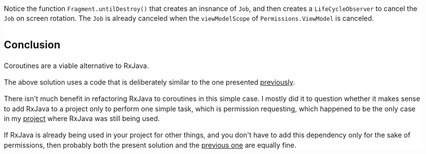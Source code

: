 Notice the function `Fragment.untilDestroy()` that creates an insnance of `Job`, and then creates a `LifeCycleObserver` to cancel the `Job` on screen rotation. The `Job` is already canceled when the `viewModelScope` of `Permissions.ViewModel` is canceled.

## Conclusion

Coroutines are a viable alternative to RxJava.

The above solution uses a code that is deliberately similar to the one presented [previously][permissions-article].

There isn't much benefit in refactoring RxJava to coroutines in this simple case. I mostly did it to question whether it makes sense to add RxJava to a project only to perform one simple task, which is permission requesting, which happened to be the only case in my [project][victor-events] where RxJava was still being used.

If RxJava is already being used in your project for other things, and you don't have to add this dependency only for the sake of permissions, then probably both the present solution and the [previous one][permissions-article] are equally fine.

[victor-events]: https://github.com/syrop/Victor-Events
[permissions-article]: https://syrop.github.io/jekyll/update/2018/12/26/permissions-rxjava-and-lifecycle.html
[mapholder-article]: https://syrop.github.io/jekyll/update/2019/01/09/selecting-location-advanced-topic.html

